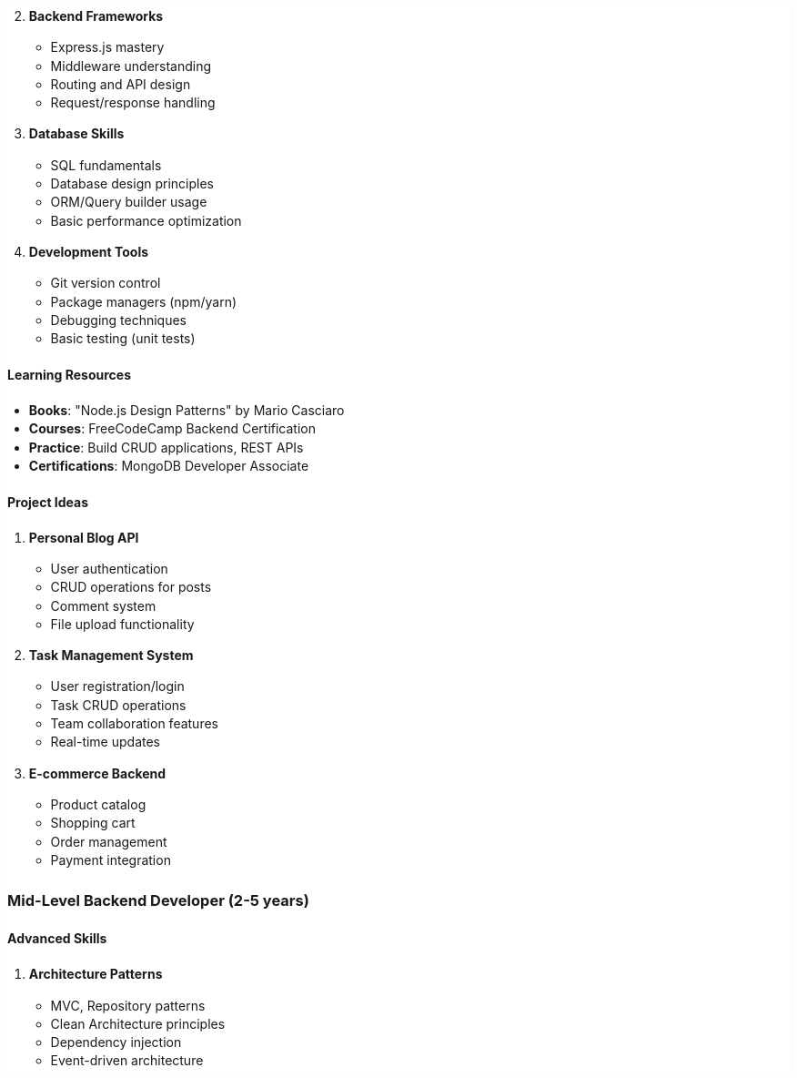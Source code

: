 2. **Backend Frameworks**

   - Express.js mastery
   - Middleware understanding
   - Routing and API design
   - Request/response handling

3. **Database Skills**

   - SQL fundamentals
   - Database design principles
   - ORM/Query builder usage
   - Basic performance optimization

4. **Development Tools**
   - Git version control
   - Package managers (npm/yarn)
   - Debugging techniques
   - Basic testing (unit tests)

#### Learning Resources

- **Books**: "Node.js Design Patterns" by Mario Casciaro
- **Courses**: FreeCodeCamp Backend Certification
- **Practice**: Build CRUD applications, REST APIs
- **Certifications**: MongoDB Developer Associate

#### Project Ideas

1. **Personal Blog API**

   - User authentication
   - CRUD operations for posts
   - Comment system
   - File upload functionality

2. **Task Management System**

   - User registration/login
   - Task CRUD operations
   - Team collaboration features
   - Real-time updates

3. **E-commerce Backend**
   - Product catalog
   - Shopping cart
   - Order management
   - Payment integration

### Mid-Level Backend Developer (2-5 years)

#### Advanced Skills

1. **Architecture Patterns**

   - MVC, Repository patterns
   - Clean Architecture principles
   - Dependency injection
   - Event-driven architecture
